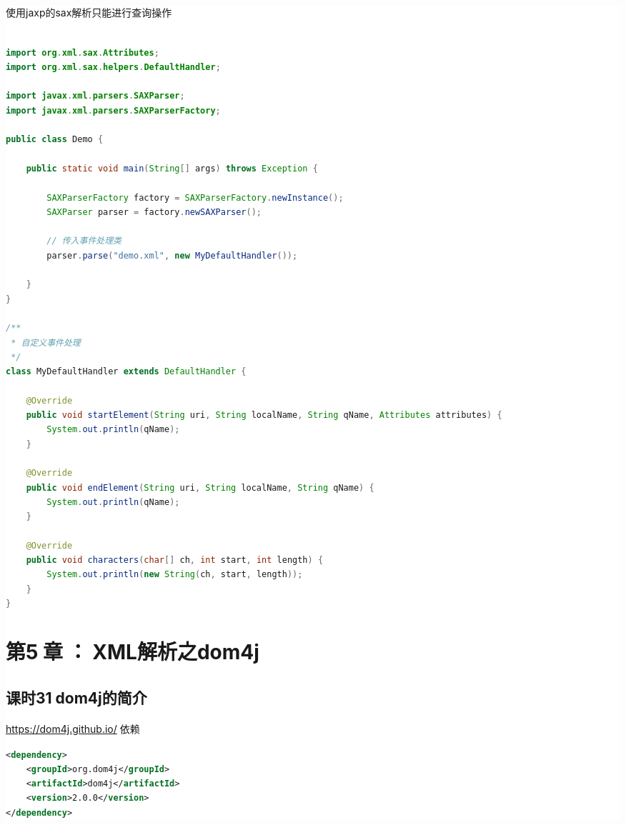 使用jaxp的sax解析只能进行查询操作
```java

import org.xml.sax.Attributes;
import org.xml.sax.helpers.DefaultHandler;

import javax.xml.parsers.SAXParser;
import javax.xml.parsers.SAXParserFactory;

public class Demo {
    
    public static void main(String[] args) throws Exception {

        SAXParserFactory factory = SAXParserFactory.newInstance();
        SAXParser parser = factory.newSAXParser();

        // 传入事件处理类
        parser.parse("demo.xml", new MyDefaultHandler());

    }
}

/**
 * 自定义事件处理
 */
class MyDefaultHandler extends DefaultHandler {

    @Override
    public void startElement(String uri, String localName, String qName, Attributes attributes) {
        System.out.println(qName);
    }

    @Override
    public void endElement(String uri, String localName, String qName) {
        System.out.println(qName);
    }

    @Override
    public void characters(char[] ch, int start, int length) {
        System.out.println(new String(ch, start, length));
    }
}

```

# 第5 章 ： XML解析之dom4j
## 课时31 dom4j的简介
https://dom4j.github.io/
依赖
```xml
<dependency>
    <groupId>org.dom4j</groupId>
    <artifactId>dom4j</artifactId>
    <version>2.0.0</version>
</dependency>
```
